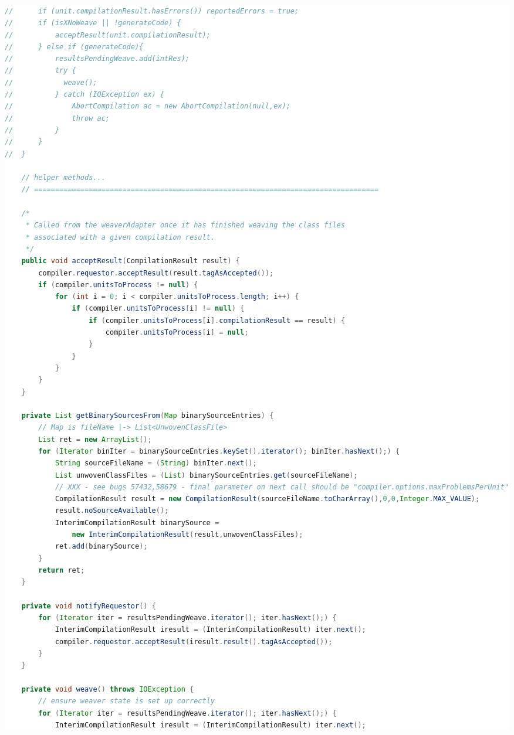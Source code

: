 ```java
//		if (unit.compilationResult.hasErrors()) reportedErrors = true;
//		if (isXNoWeave || !generateCode) {
//			acceptResult(unit.compilationResult);
//		} else if (generateCode){
//			resultsPendingWeave.add(intRes);
//			try {
//			  weave();
//			} catch (IOException ex) {
//				AbortCompilation ac = new AbortCompilation(null,ex);
//				throw ac;
//			} 
//		}
//	}
	
	// helper methods...
	// ==================================================================================
	
	/*
	 * Called from the weaverAdapter once it has finished weaving the class files
	 * associated with a given compilation result.
	 */
	public void acceptResult(CompilationResult result) {
		compiler.requestor.acceptResult(result.tagAsAccepted());
		if (compiler.unitsToProcess != null) {
			for (int i = 0; i < compiler.unitsToProcess.length; i++) {
				if (compiler.unitsToProcess[i] != null) {
					if (compiler.unitsToProcess[i].compilationResult == result) {
						compiler.unitsToProcess[i] = null;
					}
				}
			}
		}
	}
	
	private List getBinarySourcesFrom(Map binarySourceEntries) {
		// Map is fileName |-> List<UnwovenClassFile>
		List ret = new ArrayList();
		for (Iterator binIter = binarySourceEntries.keySet().iterator(); binIter.hasNext();) {
			String sourceFileName = (String) binIter.next();
			List unwovenClassFiles = (List) binarySourceEntries.get(sourceFileName);
			// XXX - see bugs 57432,58679 - final parameter on next call should be "compiler.options.maxProblemsPerUnit"
			CompilationResult result = new CompilationResult(sourceFileName.toCharArray(),0,0,Integer.MAX_VALUE);
			result.noSourceAvailable();
			InterimCompilationResult binarySource = 
				new InterimCompilationResult(result,unwovenClassFiles);
			ret.add(binarySource);
		}
		return ret;
	}
	
	private void notifyRequestor() {
		for (Iterator iter = resultsPendingWeave.iterator(); iter.hasNext();) {
			InterimCompilationResult iresult = (InterimCompilationResult) iter.next();
			compiler.requestor.acceptResult(iresult.result().tagAsAccepted());
		}
	}
		
	private void weave() throws IOException {
		// ensure weaver state is set up correctly
		for (Iterator iter = resultsPendingWeave.iterator(); iter.hasNext();) {
			InterimCompilationResult iresult = (InterimCompilationResult) iter.next();
```